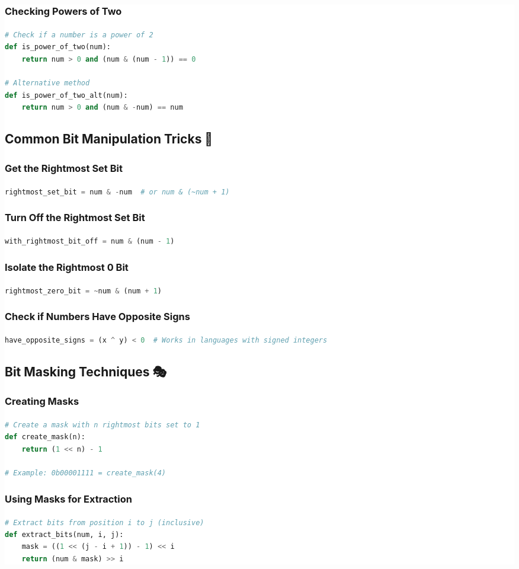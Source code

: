### Checking Powers of Two
```python
# Check if a number is a power of 2
def is_power_of_two(num):
    return num > 0 and (num & (num - 1)) == 0
    
# Alternative method
def is_power_of_two_alt(num):
    return num > 0 and (num & -num) == num
```

## Common Bit Manipulation Tricks 🎩

### Get the Rightmost Set Bit
```python
rightmost_set_bit = num & -num  # or num & (~num + 1)
```

### Turn Off the Rightmost Set Bit
```python
with_rightmost_bit_off = num & (num - 1)
```

### Isolate the Rightmost 0 Bit
```python
rightmost_zero_bit = ~num & (num + 1)
```

### Check if Numbers Have Opposite Signs
```python
have_opposite_signs = (x ^ y) < 0  # Works in languages with signed integers
```

## Bit Masking Techniques 🎭

### Creating Masks
```python
# Create a mask with n rightmost bits set to 1
def create_mask(n):
    return (1 << n) - 1

# Example: 0b00001111 = create_mask(4)
```

### Using Masks for Extraction
```python
# Extract bits from position i to j (inclusive)
def extract_bits(num, i, j):
    mask = ((1 << (j - i + 1)) - 1) << i
    return (num & mask) >> i
```
